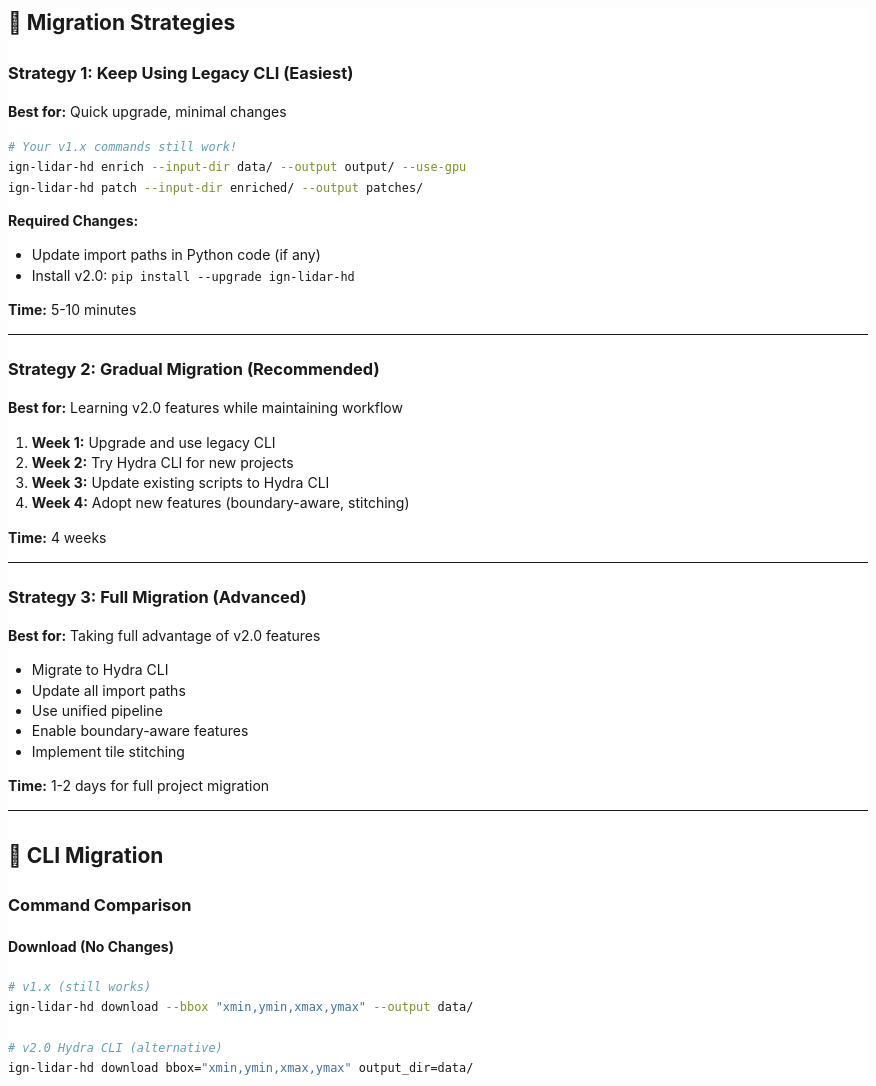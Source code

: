 ## 🚀 Migration Strategies

### Strategy 1: Keep Using Legacy CLI (Easiest)

**Best for:** Quick upgrade, minimal changes

```bash
# Your v1.x commands still work!
ign-lidar-hd enrich --input-dir data/ --output output/ --use-gpu
ign-lidar-hd patch --input-dir enriched/ --output patches/
```

**Required Changes:**

- Update import paths in Python code (if any)
- Install v2.0: `pip install --upgrade ign-lidar-hd`

**Time:** 5-10 minutes

---

### Strategy 2: Gradual Migration (Recommended)

**Best for:** Learning v2.0 features while maintaining workflow

1. **Week 1:** Upgrade and use legacy CLI
2. **Week 2:** Try Hydra CLI for new projects
3. **Week 3:** Update existing scripts to Hydra CLI
4. **Week 4:** Adopt new features (boundary-aware, stitching)

**Time:** 4 weeks

---

### Strategy 3: Full Migration (Advanced)

**Best for:** Taking full advantage of v2.0 features

- Migrate to Hydra CLI
- Update all import paths
- Use unified pipeline
- Enable boundary-aware features
- Implement tile stitching

**Time:** 1-2 days for full project migration

---

## 📝 CLI Migration

### Command Comparison

#### Download (No Changes)

```bash
# v1.x (still works)
ign-lidar-hd download --bbox "xmin,ymin,xmax,ymax" --output data/

# v2.0 Hydra CLI (alternative)
ign-lidar-hd download bbox="xmin,ymin,xmax,ymax" output_dir=data/
```
